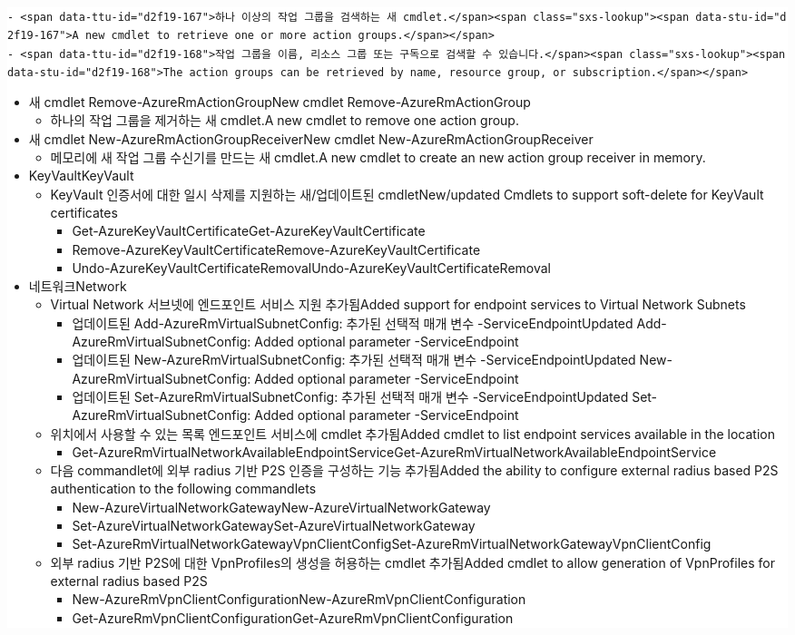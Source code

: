     - <span data-ttu-id="d2f19-167">하나 이상의 작업 그룹을 검색하는 새 cmdlet.</span><span class="sxs-lookup"><span data-stu-id="d2f19-167">A new cmdlet to retrieve one or more action groups.</span></span>
    - <span data-ttu-id="d2f19-168">작업 그룹을 이름, 리소스 그룹 또는 구독으로 검색할 수 있습니다.</span><span class="sxs-lookup"><span data-stu-id="d2f19-168">The action groups can be retrieved by name, resource group, or subscription.</span></span>
  * <span data-ttu-id="d2f19-169">새 cmdlet Remove-AzureRmActionGroup</span><span class="sxs-lookup"><span data-stu-id="d2f19-169">New cmdlet Remove-AzureRmActionGroup</span></span>
    - <span data-ttu-id="d2f19-170">하나의 작업 그룹을 제거하는 새 cmdlet.</span><span class="sxs-lookup"><span data-stu-id="d2f19-170">A new cmdlet to remove one action group.</span></span>
  * <span data-ttu-id="d2f19-171">새 cmdlet New-AzureRmActionGroupReceiver</span><span class="sxs-lookup"><span data-stu-id="d2f19-171">New cmdlet New-AzureRmActionGroupReceiver</span></span>
    - <span data-ttu-id="d2f19-172">메모리에 새 작업 그룹 수신기를 만드는 새 cmdlet.</span><span class="sxs-lookup"><span data-stu-id="d2f19-172">A new cmdlet to create an new action group receiver in memory.</span></span>
* <span data-ttu-id="d2f19-173">KeyVault</span><span class="sxs-lookup"><span data-stu-id="d2f19-173">KeyVault</span></span>
  * <span data-ttu-id="d2f19-174">KeyVault 인증서에 대한 일시 삭제를 지원하는 새/업데이트된 cmdlet</span><span class="sxs-lookup"><span data-stu-id="d2f19-174">New/updated Cmdlets to support soft-delete for KeyVault certificates</span></span>
    * <span data-ttu-id="d2f19-175">Get-AzureKeyVaultCertificate</span><span class="sxs-lookup"><span data-stu-id="d2f19-175">Get-AzureKeyVaultCertificate</span></span>
    * <span data-ttu-id="d2f19-176">Remove-AzureKeyVaultCertificate</span><span class="sxs-lookup"><span data-stu-id="d2f19-176">Remove-AzureKeyVaultCertificate</span></span>
    * <span data-ttu-id="d2f19-177">Undo-AzureKeyVaultCertificateRemoval</span><span class="sxs-lookup"><span data-stu-id="d2f19-177">Undo-AzureKeyVaultCertificateRemoval</span></span>
* <span data-ttu-id="d2f19-178">네트워크</span><span class="sxs-lookup"><span data-stu-id="d2f19-178">Network</span></span>
  * <span data-ttu-id="d2f19-179">Virtual Network 서브넷에 엔드포인트 서비스 지원 추가됨</span><span class="sxs-lookup"><span data-stu-id="d2f19-179">Added support for endpoint services to Virtual Network Subnets</span></span>
    - <span data-ttu-id="d2f19-180">업데이트된 Add-AzureRmVirtualSubnetConfig: 추가된 선택적 매개 변수 -ServiceEndpoint</span><span class="sxs-lookup"><span data-stu-id="d2f19-180">Updated Add-AzureRmVirtualSubnetConfig: Added optional parameter -ServiceEndpoint</span></span>
    - <span data-ttu-id="d2f19-181">업데이트된 New-AzureRmVirtualSubnetConfig: 추가된 선택적 매개 변수 -ServiceEndpoint</span><span class="sxs-lookup"><span data-stu-id="d2f19-181">Updated New-AzureRmVirtualSubnetConfig: Added optional parameter -ServiceEndpoint</span></span>
    - <span data-ttu-id="d2f19-182">업데이트된 Set-AzureRmVirtualSubnetConfig: 추가된 선택적 매개 변수 -ServiceEndpoint</span><span class="sxs-lookup"><span data-stu-id="d2f19-182">Updated Set-AzureRmVirtualSubnetConfig: Added optional parameter -ServiceEndpoint</span></span>
  * <span data-ttu-id="d2f19-183">위치에서 사용할 수 있는 목록 엔드포인트 서비스에 cmdlet 추가됨</span><span class="sxs-lookup"><span data-stu-id="d2f19-183">Added cmdlet to list endpoint services available in the location</span></span>
    - <span data-ttu-id="d2f19-184">Get-AzureRmVirtualNetworkAvailableEndpointService</span><span class="sxs-lookup"><span data-stu-id="d2f19-184">Get-AzureRmVirtualNetworkAvailableEndpointService</span></span>
  * <span data-ttu-id="d2f19-185">다음 commandlet에 외부 radius 기반 P2S 인증을 구성하는 기능 추가됨</span><span class="sxs-lookup"><span data-stu-id="d2f19-185">Added the ability to configure external radius based P2S authentication to the following commandlets</span></span>
    - <span data-ttu-id="d2f19-186">New-AzureVirtualNetworkGateway</span><span class="sxs-lookup"><span data-stu-id="d2f19-186">New-AzureVirtualNetworkGateway</span></span>
    - <span data-ttu-id="d2f19-187">Set-AzureVirtualNetworkGateway</span><span class="sxs-lookup"><span data-stu-id="d2f19-187">Set-AzureVirtualNetworkGateway</span></span>
    - <span data-ttu-id="d2f19-188">Set-AzureRmVirtualNetworkGatewayVpnClientConfig</span><span class="sxs-lookup"><span data-stu-id="d2f19-188">Set-AzureRmVirtualNetworkGatewayVpnClientConfig</span></span>
  * <span data-ttu-id="d2f19-189">외부 radius 기반 P2S에 대한 VpnProfiles의 생성을 허용하는 cmdlet 추가됨</span><span class="sxs-lookup"><span data-stu-id="d2f19-189">Added cmdlet to allow generation of VpnProfiles for external radius based P2S</span></span>
    - <span data-ttu-id="d2f19-190">New-AzureRmVpnClientConfiguration</span><span class="sxs-lookup"><span data-stu-id="d2f19-190">New-AzureRmVpnClientConfiguration</span></span>
    - <span data-ttu-id="d2f19-191">Get-AzureRmVpnClientConfiguration</span><span class="sxs-lookup"><span data-stu-id="d2f19-191">Get-AzureRmVpnClientConfiguration</span></span>